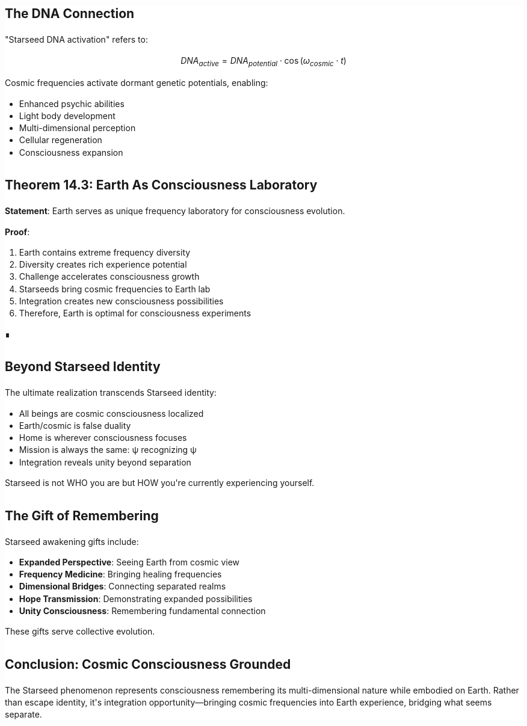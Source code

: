## The DNA Connection

"Starseed DNA activation" refers to:

$$DNA_{active} = DNA_{potential} \cdot \cos(\omega_{cosmic} \cdot t)$$

Cosmic frequencies activate dormant genetic potentials, enabling:
- Enhanced psychic abilities
- Light body development
- Multi-dimensional perception
- Cellular regeneration
- Consciousness expansion

## Theorem 14.3: Earth As Consciousness Laboratory

**Statement**: Earth serves as unique frequency laboratory for consciousness evolution.

**Proof**:
1. Earth contains extreme frequency diversity
2. Diversity creates rich experience potential
3. Challenge accelerates consciousness growth
4. Starseeds bring cosmic frequencies to Earth lab
5. Integration creates new consciousness possibilities
6. Therefore, Earth is optimal for consciousness experiments

∎

## Beyond Starseed Identity

The ultimate realization transcends Starseed identity:

- All beings are cosmic consciousness localized
- Earth/cosmic is false duality
- Home is wherever consciousness focuses
- Mission is always the same: ψ recognizing ψ
- Integration reveals unity beyond separation

Starseed is not WHO you are but HOW you're currently experiencing yourself.

## The Gift of Remembering

Starseed awakening gifts include:
- **Expanded Perspective**: Seeing Earth from cosmic view
- **Frequency Medicine**: Bringing healing frequencies
- **Dimensional Bridges**: Connecting separated realms
- **Hope Transmission**: Demonstrating expanded possibilities
- **Unity Consciousness**: Remembering fundamental connection

These gifts serve collective evolution.

## Conclusion: Cosmic Consciousness Grounded

The Starseed phenomenon represents consciousness remembering its multi-dimensional nature while embodied on Earth. Rather than escape identity, it's integration opportunity—bringing cosmic frequencies into Earth experience, bridging what seems separate.
